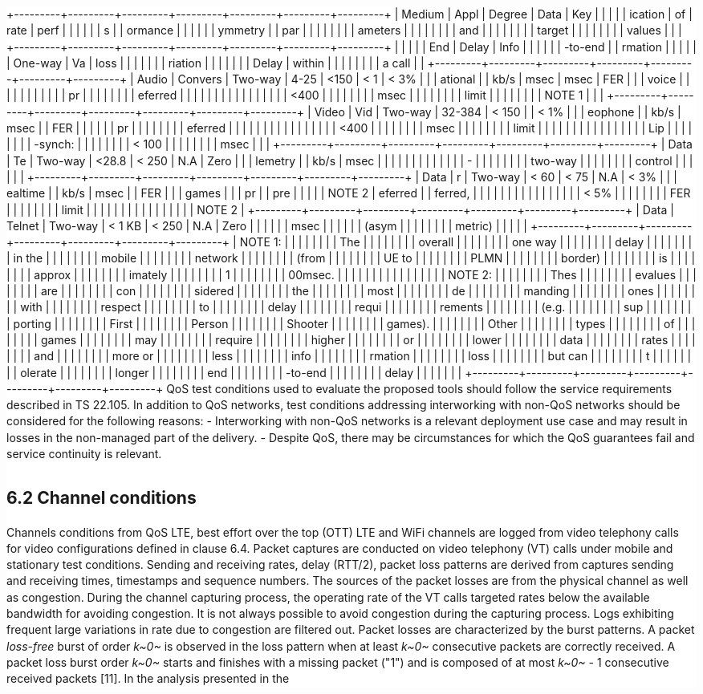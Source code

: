 +---------+---------+---------+---------+---------+---------+---------+ | Medium | Appl | Degree | Data | Key | | | | | ication | of | rate | perf | | | | | | s | | ormance | | | | | | ymmetry | | par | | | | | | | | ameters | | | | | | | | and | | | | | | | | target | | | | | | | | values | | | +---------+---------+---------+---------+---------+---------+---------+ | | | | | End | Delay | Info | | | | | | -to-end | | rmation | | | | | | One-way | Va | loss | | | | | | | riation | | | | | | | Delay | within | | | | | | | | a call | | +---------+---------+---------+---------+---------+---------+---------+ | Audio | Convers | Two-way | 4-25 | \<150 | \< 1 | \< 3% | | | ational | | kb/s | msec | msec | FER | | | voice | | | | | | | | | | | pr | | | | | | | | eferred | | | | | | | | | | | | | | | | \<400 | | | | | | | | msec | | | | | | | | limit | | | | | | | | NOTE 1 | | | +---------+---------+---------+---------+---------+---------+---------+ | Video | Vid | Two-way | 32-384 | \< 150 | | \< 1% | | | eophone | | kb/s | msec | | FER | | | | | | pr | | | | | | | | eferred | | | | | | | | | | | | | | | | \<400 | | | | | | | | msec | | | | | | | | limit | | | | | | | | | | | | | | | | Lip | | | | | | | | -synch: | | | | | | | | \< 100 | | | | | | | | msec | | | +---------+---------+---------+---------+---------+---------+---------+ | Data | Te | Two-way | \<28.8 | \< 250 | N.A | Zero | | | lemetry | | kb/s | msec | | | | | | | | | | | | | - | | | | | | | | two-way | | | | | | | | control | | | | | | +---------+---------+---------+---------+---------+---------+---------+ | Data | r | Two-way | \< 60 | \< 75 | N.A | \< 3% | | | ealtime | | kb/s | msec | | FER | | | games | | | pr | | pre | | | | | NOTE 2 | eferred | | ferred, | | | | | | | | | | | | | | | | \< 5% | | | | | | | | FER | | | | | | | | limit | | | | | | | | | | | | | | | | NOTE 2 | +---------+---------+---------+---------+---------+---------+---------+ | Data | Telnet | Two-way | \< 1 KB | \< 250 | N.A | Zero | | | | | | msec | | | | | | (asym | | | | | | | | metric) | | | | | +---------+---------+---------+---------+---------+---------+---------+ | NOTE 1: | | | | | | | | The | | | | | | | | overall | | | | | | | | one way | | | | | | | | delay | | | | | | | | in the | | | | | | | | mobile | | | | | | | | network | | | | | | | | (from | | | | | | | | UE to | | | | | | | | PLMN | | | | | | | | border) | | | | | | | | is | | | | | | | | approx | | | | | | | | imately | | | | | | | | 1 | | | | | | | | 00msec. | | | | | | | | | | | | | | | | NOTE 2: | | | | | | | | Thes | | | | | | | | evalues | | | | | | | | are | | | | | | | | con | | | | | | | | sidered | | | | | | | | the | | | | | | | | most | | | | | | | | de | | | | | | | | manding | | | | | | | | ones | | | | | | | | with | | | | | | | | respect | | | | | | | | to | | | | | | | | delay | | | | | | | | requi | | | | | | | | rements | | | | | | | | (e.g. | | | | | | | | sup | | | | | | | | porting | | | | | | | | First | | | | | | | | Person | | | | | | | | Shooter | | | | | | | | games). | | | | | | | | Other | | | | | | | | types | | | | | | | | of | | | | | | | | games | | | | | | | | may | | | | | | | | require | | | | | | | | higher | | | | | | | | or | | | | | | | | lower | | | | | | | | data | | | | | | | | rates | | | | | | | | and | | | | | | | | more or | | | | | | | | less | | | | | | | | info | | | | | | | | rmation | | | | | | | | loss | | | | | | | | but can | | | | | | | | t | | | | | | | | olerate | | | | | | | | longer | | | | | | | | end | | | | | | | | -to-end | | | | | | | | delay | | | | | | | +---------+---------+---------+---------+---------+---------+---------+
QoS test conditions used to evaluate the proposed tools should follow the
service requirements described in TS 22.105. In addition to QoS networks, test
conditions addressing interworking with non-QoS networks should be considered
for the following reasons:
\- Interworking with non-QoS networks is a relevant deployment use case and
may result in losses in the non-managed part of the delivery.
\- Despite QoS, there may be circumstances for which the QoS guarantees fail
and service continuity is relevant.
## 6.2 Channel conditions
Channels conditions from QoS LTE, best effort over the top (OTT) LTE and WiFi
channels are logged from video telephony calls for video configurations
defined in clause 6.4. Packet captures are conducted on video telephony (VT)
calls under mobile and stationary test conditions. Sending and receiving
rates, delay (RTT/2), packet loss patterns are derived from captures sending
and receiving times, timestamps and sequence numbers. The sources of the
packet losses are from the physical channel as well as congestion. During the
channel capturing process, the operating rate of the VT calls targeted rates
below the available bandwidth for avoiding congestion. It is not always
possible to avoid congestion during the capturing process. Logs exhibiting
frequent large variations in rate due to congestion are filtered out.
Packet losses are characterized by the burst patterns. A packet _loss-free_
burst of order _k~0~_ is observed in the loss pattern when at least _k~0~_
consecutive packets are correctly received. A packet loss burst order _k~0~_
starts and finishes with a missing packet (\"1\") and is composed of at most
_k~0~ -_ 1 consecutive received packets [11]. In the analysis presented in the